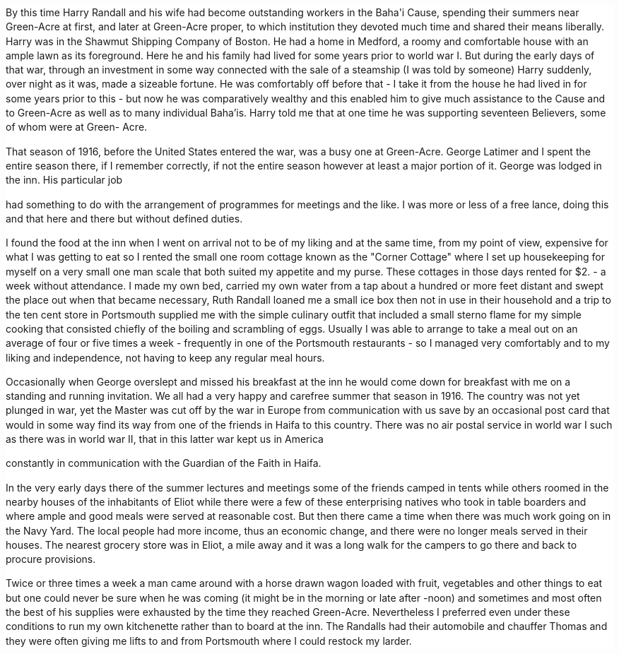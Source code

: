 By this time Harry Randall and his wife had become outstanding workers in the Baha'i Cause,
spending their summers near Green-Acre at first, and later at Green-Acre proper, to which
institution they devoted much time and shared their means liberally. Harry was in the Shawmut
Shipping Company of Boston. He had a home in Medford, a roomy and comfortable house with
an ample lawn as its foreground. Here he and his family had lived for some years prior to world
war I. But during the early days of that war, through an investment in some way connected with
the sale of a steamship (I was told by someone) Harry suddenly, over night as it was, made a
sizeable fortune. He was comfortably off before that - I take it from the house he had lived in for
some years prior to this - but now he was comparatively wealthy and this enabled him to give
much assistance to the Cause and to Green-Acre as well as to many individual Baha’is. Harry
told me that at one time he was supporting seventeen Believers, some of whom were at Green-
Acre.

That season of 1916, before the United States entered the war, was a busy one at Green-Acre.
George Latimer and I spent the entire season there, if I remember correctly, if not the entire
season however at least a major portion of it. George was lodged in the inn. His particular job

had something to do with the arrangement of programmes for meetings and the like. I was more
or less of a free lance, doing this and that here and there but without defined duties.

I found the food at the inn when I went on arrival not to be of my liking and at the same time,
from my point of view, expensive for what I was getting to eat so I rented the small one room
cottage known as the "Corner Cottage" where I set up housekeeping for myself on a very small
one man scale that both suited my appetite and my purse. These cottages in those days rented for
$2. - a week without attendance. I made my own bed, carried my own water from a tap about a
hundred or more feet distant and swept the place out when that became necessary, Ruth Randall
loaned me a small ice box then not in use in their household and a trip to the ten cent store in
Portsmouth supplied me with the simple culinary outfit that included a small sterno flame for my
simple cooking that consisted chiefly of the boiling and scrambling of eggs. Usually I was able
to arrange to take a meal out on an average of four or five times a week - frequently in one of the
Portsmouth restaurants - so I managed very comfortably and to my liking and independence, not
having to keep any regular meal hours.

Occasionally when George overslept and missed his breakfast at the inn he would come down
for breakfast with me on a standing and running invitation. We all had a very happy and carefree
summer that season in 1916. The country was not yet plunged in war, yet the Master was cut off
by the war in Europe from communication with us save by an occasional post card that would in
some way find its way from one of the friends in Haifa to this country. There was no air postal
service in world war I such as there was in world war II, that in this latter war kept us in America

constantly in communication with the Guardian of the Faith in Haifa.

In the very early days there of the summer lectures and meetings some of the friends camped in
tents while others roomed in the nearby houses of the inhabitants of Eliot while there were a few
of these enterprising natives who took in table boarders and where ample and good meals were
served at reasonable cost. But then there came a time when there was much work going on in the
Navy Yard. The local people had more income, thus an economic change, and there were no
longer meals served in their houses. The nearest grocery store was in Eliot, a mile away and it
was a long walk for the campers to go there and back to procure provisions.

Twice or three times a week a man came around with a horse drawn wagon loaded with fruit,
vegetables and other things to eat but one could never be sure when he was coming (it might be
in the morning or late after -noon) and sometimes and most often the best of his supplies were
exhausted by the time they reached Green-Acre. Nevertheless I preferred even under these
conditions to run my own kitchenette rather than to board at the inn. The Randalls had their
automobile and chauffer Thomas and they were often giving me lifts to and from Portsmouth
where I could restock my larder.
